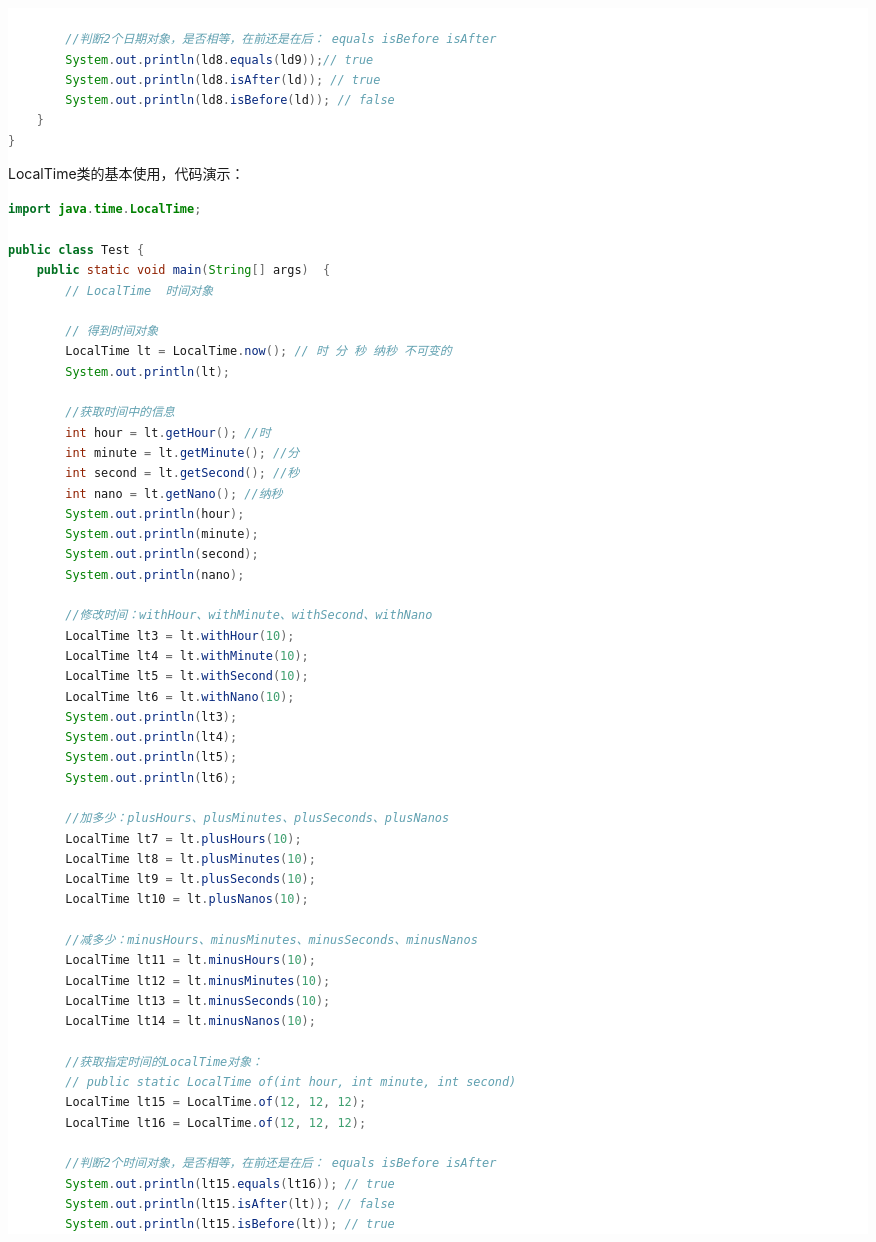 ```java

        //判断2个日期对象，是否相等，在前还是在后： equals isBefore isAfter
        System.out.println(ld8.equals(ld9));// true
        System.out.println(ld8.isAfter(ld)); // true
        System.out.println(ld8.isBefore(ld)); // false
    }
}
```



LocalTime类的基本使用，代码演示：

```java
import java.time.LocalTime;

public class Test {
    public static void main(String[] args)  {
        // LocalTime  时间对象

        // 得到时间对象
        LocalTime lt = LocalTime.now(); // 时 分 秒 纳秒 不可变的
        System.out.println(lt);

        //获取时间中的信息
        int hour = lt.getHour(); //时
        int minute = lt.getMinute(); //分
        int second = lt.getSecond(); //秒
        int nano = lt.getNano(); //纳秒
        System.out.println(hour);
        System.out.println(minute);
        System.out.println(second);
        System.out.println(nano);

        //修改时间：withHour、withMinute、withSecond、withNano
        LocalTime lt3 = lt.withHour(10);
        LocalTime lt4 = lt.withMinute(10);
        LocalTime lt5 = lt.withSecond(10);
        LocalTime lt6 = lt.withNano(10);
        System.out.println(lt3);
        System.out.println(lt4);
        System.out.println(lt5);
        System.out.println(lt6);

        //加多少：plusHours、plusMinutes、plusSeconds、plusNanos
        LocalTime lt7 = lt.plusHours(10);
        LocalTime lt8 = lt.plusMinutes(10);
        LocalTime lt9 = lt.plusSeconds(10);
        LocalTime lt10 = lt.plusNanos(10);

        //减多少：minusHours、minusMinutes、minusSeconds、minusNanos
        LocalTime lt11 = lt.minusHours(10);
        LocalTime lt12 = lt.minusMinutes(10);
        LocalTime lt13 = lt.minusSeconds(10);
        LocalTime lt14 = lt.minusNanos(10);

        //获取指定时间的LocalTime对象：
        // public static LocalTime of(int hour, int minute, int second)
        LocalTime lt15 = LocalTime.of(12, 12, 12);
        LocalTime lt16 = LocalTime.of(12, 12, 12);

        //判断2个时间对象，是否相等，在前还是在后： equals isBefore isAfter
        System.out.println(lt15.equals(lt16)); // true
        System.out.println(lt15.isAfter(lt)); // false
        System.out.println(lt15.isBefore(lt)); // true
```